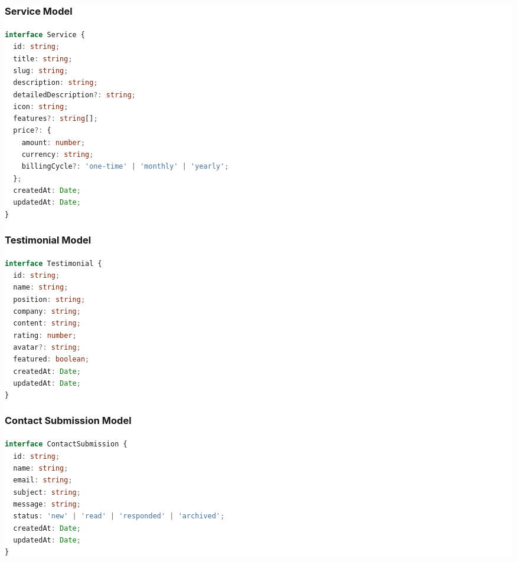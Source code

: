 ### Service Model

```typescript
interface Service {
  id: string;
  title: string;
  slug: string;
  description: string;
  detailedDescription?: string;
  icon: string;
  features?: string[];
  price?: {
    amount: number;
    currency: string;
    billingCycle?: 'one-time' | 'monthly' | 'yearly';
  };
  createdAt: Date;
  updatedAt: Date;
}
```

### Testimonial Model

```typescript
interface Testimonial {
  id: string;
  name: string;
  position: string;
  company: string;
  content: string;
  rating: number;
  avatar?: string;
  featured: boolean;
  createdAt: Date;
  updatedAt: Date;
}
```

### Contact Submission Model

```typescript
interface ContactSubmission {
  id: string;
  name: string;
  email: string;
  subject: string;
  message: string;
  status: 'new' | 'read' | 'responded' | 'archived';
  createdAt: Date;
  updatedAt: Date;
}
```
